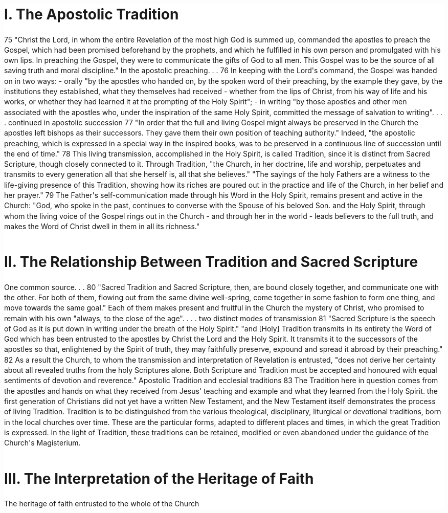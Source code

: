 # I. The Apostolic Tradition
75 "Christ the Lord, in whom the entire Revelation of the most high God is summed up, commanded the apostles to preach the Gospel, which had been promised beforehand by the prophets, and which he fulfilled in his own person and promulgated with his own lips. In preaching the Gospel, they were to communicate the gifts of God to all men. This Gospel was to be the source of all saving truth and moral discipline."
In the apostolic preaching. . .
76 In keeping with the Lord's command, the Gospel was handed on in two ways:  - orally "by the apostles who handed on, by the spoken word of their preaching, by the example they gave, by the institutions they established, what they themselves had received - whether from the lips of Christ, from his way of life and his works, or whether they had learned it at the prompting of the Holy Spirit";  - in writing "by those apostles and other men associated with the apostles who, under the inspiration of the same Holy Spirit, committed the message of salvation to writing".
. . . continued in apostolic succession
77 "In order that the full and living Gospel might always be preserved in the Church the apostles left bishops as their successors. They gave them their own position of teaching authority." Indeed, "the apostolic preaching, which is expressed in a special way in the inspired books, was to be preserved in a continuous line of succession until the end of time."
78 This living transmission, accomplished in the Holy Spirit, is called Tradition, since it is distinct from Sacred Scripture, though closely connected to it. Through Tradition, "the Church, in her doctrine, life and worship, perpetuates and transmits to every generation all that she herself is, all that she believes." "The sayings of the holy Fathers are a witness to the life-giving presence of this Tradition, showing how its riches are poured out in the practice and life of the Church, in her belief and her prayer."
79 The Father's self-communication made through his Word in the Holy Spirit, remains present and active in the Church: "God, who spoke in the past, continues to converse with the Spouse of his beloved Son. and the Holy Spirit, through whom the living voice of the Gospel rings out in the Church - and through her in the world - leads believers to the full truth, and makes the Word of Christ dwell in them in all its richness."
# II. The Relationship Between Tradition and Sacred Scripture
One common source. . .
80 "Sacred Tradition and Sacred Scripture, then, are bound closely together, and communicate one with the other. For both of them, flowing out from the same divine well-spring, come together in some fashion to form one thing, and move towards the same goal." Each of them makes present and fruitful in the Church the mystery of Christ, who promised to remain with his own "always, to the close of the age".
. . . two distinct modes of transmission
81 "Sacred Scripture is the speech of God as it is put down in writing under the breath of the Holy Spirit."
"and [Holy] Tradition transmits in its entirety the Word of God which has been entrusted to the apostles by Christ the Lord and the Holy Spirit. It transmits it to the successors of the apostles so that, enlightened by the Spirit of truth, they may faithfully preserve, expound and spread it abroad by their preaching."
82 As a result the Church, to whom the transmission and interpretation of Revelation is entrusted, "does not derive her certainty about all revealed truths from the holy Scriptures alone. Both Scripture and Tradition must be accepted and honoured with equal sentiments of devotion and reverence."
Apostolic Tradition and ecclesial traditions
83 The Tradition here in question comes from the apostles and hands on what they received from Jesus' teaching and example and what they learned from the Holy Spirit. the first generation of Christians did not yet have a written New Testament, and the New Testament itself demonstrates the process of living Tradition.
Tradition is to be distinguished from the various theological, disciplinary, liturgical or devotional traditions, born in the local churches over time. These are the particular forms, adapted to different places and times, in which the great Tradition is expressed. In the light of Tradition, these traditions can be retained, modified or even abandoned under the guidance of the Church's Magisterium.
# III. The Interpretation of the Heritage of Faith
The heritage of faith entrusted to the whole of the Church